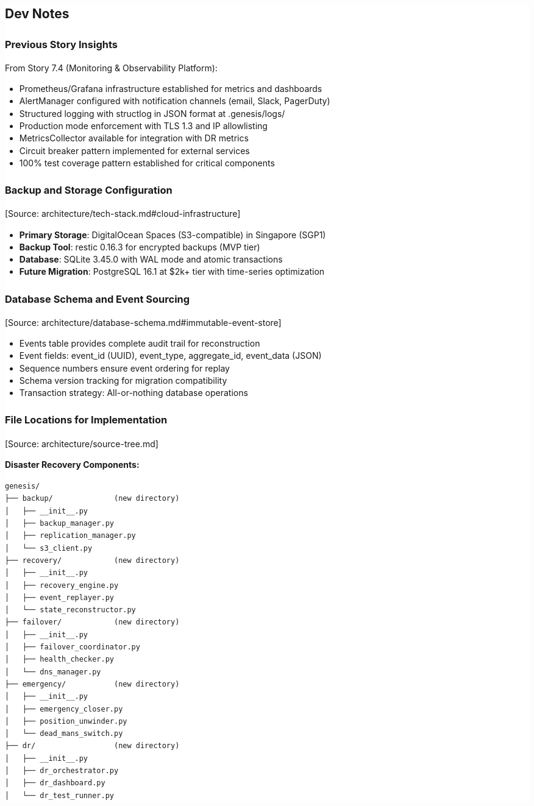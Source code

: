 ## Dev Notes

### Previous Story Insights
From Story 7.4 (Monitoring & Observability Platform):
- Prometheus/Grafana infrastructure established for metrics and dashboards
- AlertManager configured with notification channels (email, Slack, PagerDuty)
- Structured logging with structlog in JSON format at .genesis/logs/
- Production mode enforcement with TLS 1.3 and IP allowlisting
- MetricsCollector available for integration with DR metrics
- Circuit breaker pattern implemented for external services
- 100% test coverage pattern established for critical components

### Backup and Storage Configuration
[Source: architecture/tech-stack.md#cloud-infrastructure]
- **Primary Storage**: DigitalOcean Spaces (S3-compatible) in Singapore (SGP1)
- **Backup Tool**: restic 0.16.3 for encrypted backups (MVP tier)
- **Database**: SQLite 3.45.0 with WAL mode and atomic transactions
- **Future Migration**: PostgreSQL 16.1 at $2k+ tier with time-series optimization

### Database Schema and Event Sourcing
[Source: architecture/database-schema.md#immutable-event-store]
- Events table provides complete audit trail for reconstruction
- Event fields: event_id (UUID), event_type, aggregate_id, event_data (JSON)
- Sequence numbers ensure event ordering for replay
- Schema version tracking for migration compatibility
- Transaction strategy: All-or-nothing database operations

### File Locations for Implementation
[Source: architecture/source-tree.md]

**Disaster Recovery Components:**
```
genesis/
├── backup/              (new directory)
│   ├── __init__.py
│   ├── backup_manager.py
│   ├── replication_manager.py
│   └── s3_client.py
├── recovery/            (new directory)
│   ├── __init__.py
│   ├── recovery_engine.py
│   ├── event_replayer.py
│   └── state_reconstructor.py
├── failover/            (new directory)
│   ├── __init__.py
│   ├── failover_coordinator.py
│   ├── health_checker.py
│   └── dns_manager.py
├── emergency/           (new directory)
│   ├── __init__.py
│   ├── emergency_closer.py
│   ├── position_unwinder.py
│   └── dead_mans_switch.py
├── dr/                  (new directory)
│   ├── __init__.py
│   ├── dr_orchestrator.py
│   ├── dr_dashboard.py
│   └── dr_test_runner.py
```
